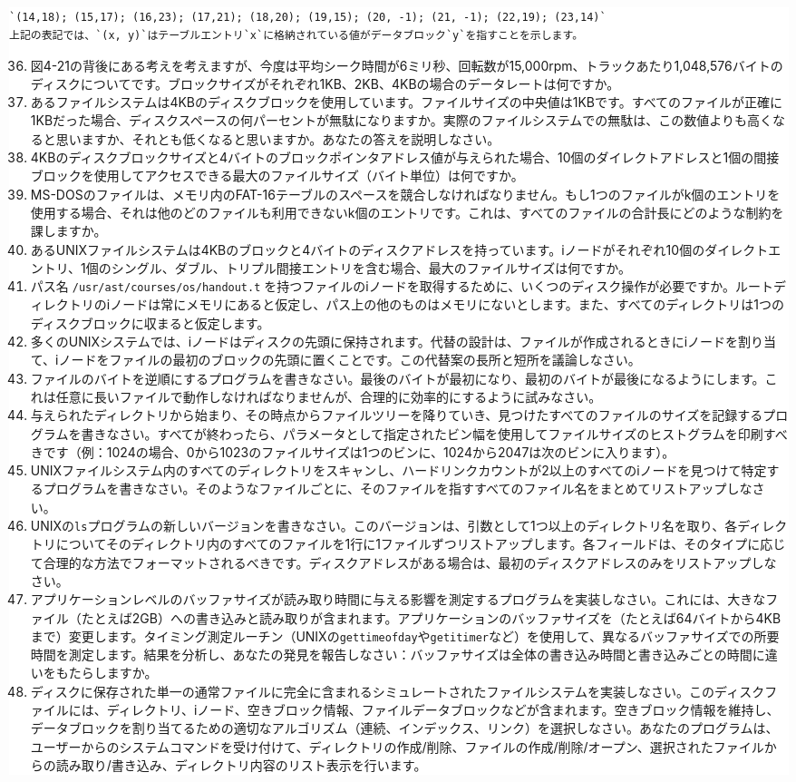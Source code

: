     `(14,18); (15,17); (16,23); (17,21); (18,20); (19,15); (20, -1); (21, -1); (22,19); (23,14)`
    上記の表記では、`(x, y)`はテーブルエントリ`x`に格納されている値がデータブロック`y`を指すことを示します。
36. 図4-21の背後にある考えを考えますが、今度は平均シーク時間が6ミリ秒、回転数が15,000rpm、トラックあたり1,048,576バイトのディスクについてです。ブロックサイズがそれぞれ1KB、2KB、4KBの場合のデータレートは何ですか。
37. あるファイルシステムは4KBのディスクブロックを使用しています。ファイルサイズの中央値は1KBです。すべてのファイルが正確に1KBだった場合、ディスクスペースの何パーセントが無駄になりますか。実際のファイルシステムでの無駄は、この数値よりも高くなると思いますか、それとも低くなると思いますか。あなたの答えを説明しなさい。
38. 4KBのディスクブロックサイズと4バイトのブロックポインタアドレス値が与えられた場合、10個のダイレクトアドレスと1個の間接ブロックを使用してアクセスできる最大のファイルサイズ（バイト単位）は何ですか。
39. MS-DOSのファイルは、メモリ内のFAT-16テーブルのスペースを競合しなければなりません。もし1つのファイルがk個のエントリを使用する場合、それは他のどのファイルも利用できないk個のエントリです。これは、すべてのファイルの合計長にどのような制約を課しますか。
40. あるUNIXファイルシステムは4KBのブロックと4バイトのディスクアドレスを持っています。iノードがそれぞれ10個のダイレクトエントリ、1個のシングル、ダブル、トリプル間接エントリを含む場合、最大のファイルサイズは何ですか。
41. パス名 `/usr/ast/courses/os/handout.t` を持つファイルのiノードを取得するために、いくつのディスク操作が必要ですか。ルートディレクトリのiノードは常にメモリにあると仮定し、パス上の他のものはメモリにないとします。また、すべてのディレクトリは1つのディスクブロックに収まると仮定します。
42. 多くのUNIXシステムでは、iノードはディスクの先頭に保持されます。代替の設計は、ファイルが作成されるときにiノードを割り当て、iノードをファイルの最初のブロックの先頭に置くことです。この代替案の長所と短所を議論しなさい。
43. ファイルのバイトを逆順にするプログラムを書きなさい。最後のバイトが最初になり、最初のバイトが最後になるようにします。これは任意に長いファイルで動作しなければなりませんが、合理的に効率的にするように試みなさい。
44. 与えられたディレクトリから始まり、その時点からファイルツリーを降りていき、見つけたすべてのファイルのサイズを記録するプログラムを書きなさい。すべてが終わったら、パラメータとして指定されたビン幅を使用してファイルサイズのヒストグラムを印刷すべきです（例：1024の場合、0から1023のファイルサイズは1つのビンに、1024から2047は次のビンに入ります）。
45. UNIXファイルシステム内のすべてのディレクトリをスキャンし、ハードリンクカウントが2以上のすべてのiノードを見つけて特定するプログラムを書きなさい。そのようなファイルごとに、そのファイルを指すすべてのファイル名をまとめてリストアップしなさい。
46. UNIXの`ls`プログラムの新しいバージョンを書きなさい。このバージョンは、引数として1つ以上のディレクトリ名を取り、各ディレクトリについてそのディレクトリ内のすべてのファイルを1行に1ファイルずつリストアップします。各フィールドは、そのタイプに応じて合理的な方法でフォーマットされるべきです。ディスクアドレスがある場合は、最初のディスクアドレスのみをリストアップしなさい。
47. アプリケーションレベルのバッファサイズが読み取り時間に与える影響を測定するプログラムを実装しなさい。これには、大きなファイル（たとえば2GB）への書き込みと読み取りが含まれます。アプリケーションのバッファサイズを（たとえば64バイトから4KBまで）変更します。タイミング測定ルーチン（UNIXの`gettimeofday`や`getitimer`など）を使用して、異なるバッファサイズでの所要時間を測定します。結果を分析し、あなたの発見を報告しなさい：バッファサイズは全体の書き込み時間と書き込みごとの時間に違いをもたらしますか。
48. ディスクに保存された単一の通常ファイルに完全に含まれるシミュレートされたファイルシステムを実装しなさい。このディスクファイルには、ディレクトリ、iノード、空きブロック情報、ファイルデータブロックなどが含まれます。空きブロック情報を維持し、データブロックを割り当てるための適切なアルゴリズム（連続、インデックス、リンク）を選択しなさい。あなたのプログラムは、ユーザーからのシステムコマンドを受け付けて、ディレクトリの作成/削除、ファイルの作成/削除/オープン、選択されたファイルからの読み取り/書き込み、ディレクトリ内容のリスト表示を行います。